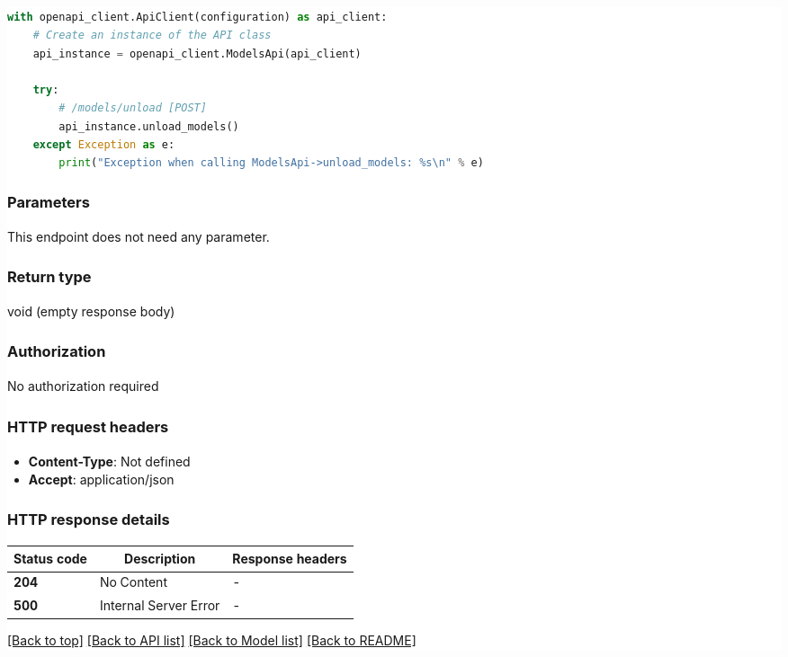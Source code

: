 ```python
with openapi_client.ApiClient(configuration) as api_client:
    # Create an instance of the API class
    api_instance = openapi_client.ModelsApi(api_client)

    try:
        # /models/unload [POST]
        api_instance.unload_models()
    except Exception as e:
        print("Exception when calling ModelsApi->unload_models: %s\n" % e)
```



### Parameters
This endpoint does not need any parameter.

### Return type

void (empty response body)

### Authorization

No authorization required

### HTTP request headers

 - **Content-Type**: Not defined
 - **Accept**: application/json

### HTTP response details
| Status code | Description | Response headers |
|-------------|-------------|------------------|
**204** | No Content |  -  |
**500** | Internal Server Error |  -  |

[[Back to top]](#) [[Back to API list]](../README.md#documentation-for-api-endpoints) [[Back to Model list]](../README.md#documentation-for-models) [[Back to README]](../README.md)

